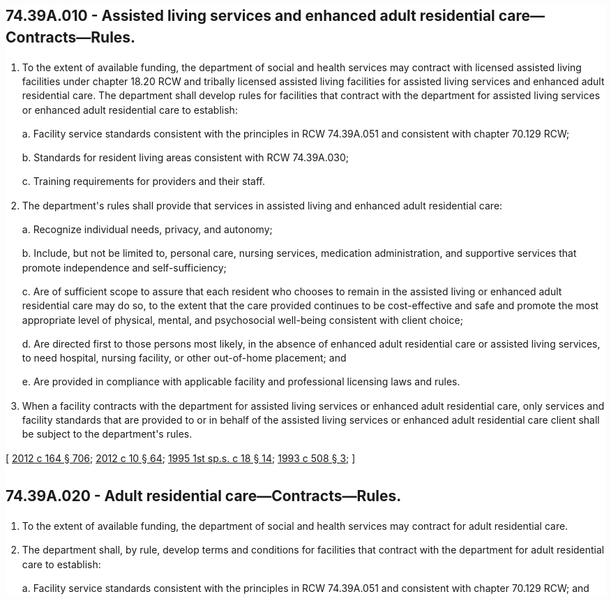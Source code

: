 ## 74.39A.010 - Assisted living services and enhanced adult residential care—Contracts—Rules.
1. To the extent of available funding, the department of social and health services may contract with licensed assisted living facilities under chapter 18.20 RCW and tribally licensed assisted living facilities for assisted living services and enhanced adult residential care. The department shall develop rules for facilities that contract with the department for assisted living services or enhanced adult residential care to establish:

    a.  Facility service standards consistent with the principles in RCW 74.39A.051 and consistent with chapter 70.129 RCW;

    b.  Standards for resident living areas consistent with RCW 74.39A.030;

    c.  Training requirements for providers and their staff.

2. The department's rules shall provide that services in assisted living and enhanced adult residential care:

    a.  Recognize individual needs, privacy, and autonomy;

    b.  Include, but not be limited to, personal care, nursing services, medication administration, and supportive services that promote independence and self-sufficiency;

    c.  Are of sufficient scope to assure that each resident who chooses to remain in the assisted living or enhanced adult residential care may do so, to the extent that the care provided continues to be cost-effective and safe and promote the most appropriate level of physical, mental, and psychosocial well-being consistent with client choice;

    d.  Are directed first to those persons most likely, in the absence of enhanced adult residential care or assisted living services, to need hospital, nursing facility, or other out-of-home placement; and

    e.  Are provided in compliance with applicable facility and professional licensing laws and rules.

3. When a facility contracts with the department for assisted living services or enhanced adult residential care, only services and facility standards that are provided to or in behalf of the assisted living services or enhanced adult residential care client shall be subject to the department's rules.

\[ [2012 c 164 § 706](http://lawfilesext.leg.wa.gov/biennium/2011-12/Pdf/Bills/Session%20Laws/House/2314-S.SL.pdf?cite=2012%20c%20164%20§%20706); [2012 c 10 § 64](http://lawfilesext.leg.wa.gov/biennium/2011-12/Pdf/Bills/Session%20Laws/House/2056-S.SL.pdf?cite=2012%20c%2010%20§%2064); [1995 1st sp.s. c 18 § 14](http://lawfilesext.leg.wa.gov/biennium/1995-96/Pdf/Bills/Session%20Laws/House/1908-S2.SL.pdf?cite=1995%201st%20sp.s.%20c%2018%20§%2014); [1993 c 508 § 3](http://lawfilesext.leg.wa.gov/biennium/1993-94/Pdf/Bills/Session%20Laws/House/2098-S.SL.pdf?cite=1993%20c%20508%20§%203); \]

## 74.39A.020 - Adult residential care—Contracts—Rules.
1. To the extent of available funding, the department of social and health services may contract for adult residential care.

2. The department shall, by rule, develop terms and conditions for facilities that contract with the department for adult residential care to establish:

    a.  Facility service standards consistent with the principles in RCW 74.39A.051 and consistent with chapter 70.129 RCW; and
